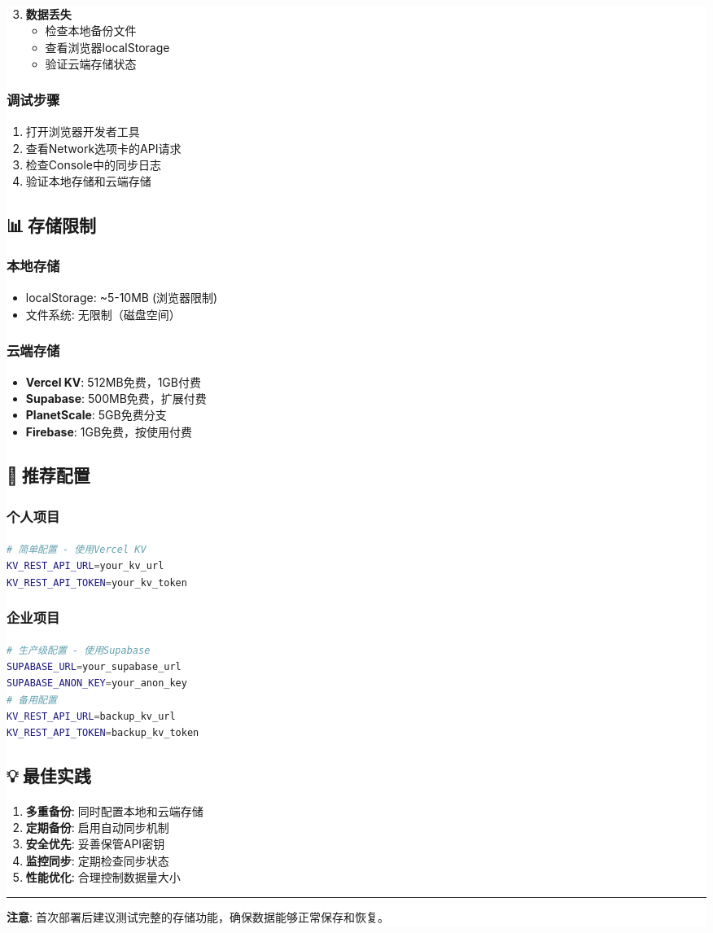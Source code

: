 3. **数据丢失**
   - 检查本地备份文件
   - 查看浏览器localStorage
   - 验证云端存储状态

### 调试步骤
1. 打开浏览器开发者工具
2. 查看Network选项卡的API请求
3. 检查Console中的同步日志
4. 验证本地存储和云端存储

## 📊 存储限制

### 本地存储
- localStorage: ~5-10MB (浏览器限制)
- 文件系统: 无限制（磁盘空间）

### 云端存储
- **Vercel KV**: 512MB免费，1GB付费
- **Supabase**: 500MB免费，扩展付费
- **PlanetScale**: 5GB免费分支
- **Firebase**: 1GB免费，按使用付费

## 🚀 推荐配置

### 个人项目
```bash
# 简单配置 - 使用Vercel KV
KV_REST_API_URL=your_kv_url
KV_REST_API_TOKEN=your_kv_token
```

### 企业项目
```bash
# 生产级配置 - 使用Supabase
SUPABASE_URL=your_supabase_url
SUPABASE_ANON_KEY=your_anon_key
# 备用配置
KV_REST_API_URL=backup_kv_url
KV_REST_API_TOKEN=backup_kv_token
```

## 💡 最佳实践

1. **多重备份**: 同时配置本地和云端存储
2. **定期备份**: 启用自动同步机制
3. **安全优先**: 妥善保管API密钥
4. **监控同步**: 定期检查同步状态
5. **性能优化**: 合理控制数据量大小

---

**注意**: 首次部署后建议测试完整的存储功能，确保数据能够正常保存和恢复。 